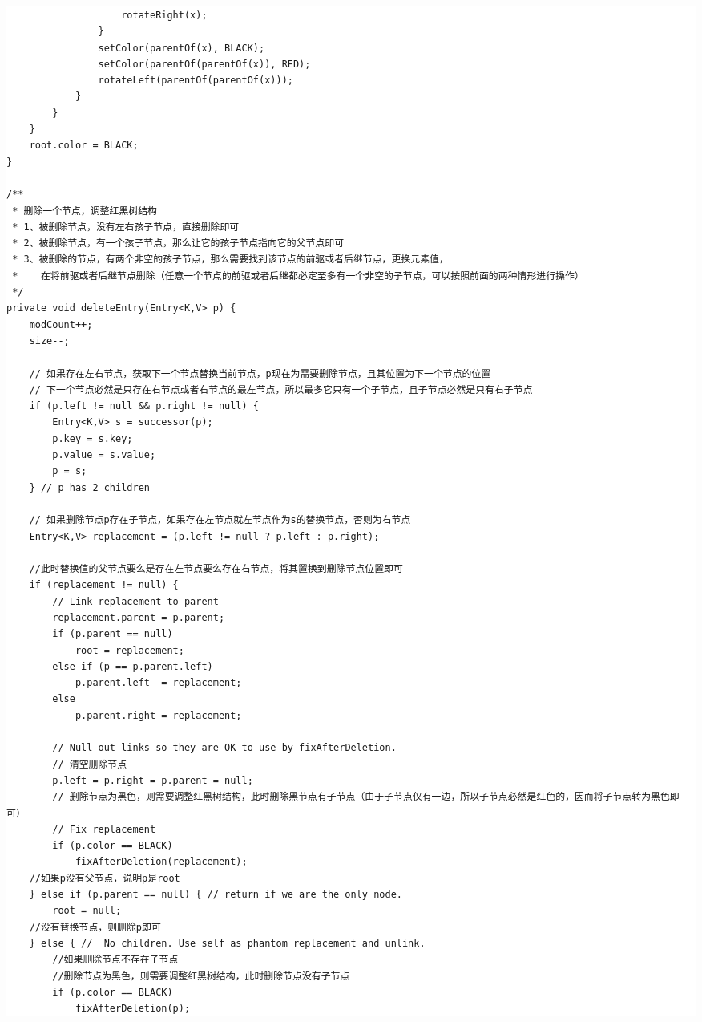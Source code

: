                        rotateRight(x);
                    }
                    setColor(parentOf(x), BLACK);
                    setColor(parentOf(parentOf(x)), RED);
                    rotateLeft(parentOf(parentOf(x)));
                }
            }
        }
        root.color = BLACK;
    }

    /**
     * 删除一个节点，调整红黑树结构
	 * 1、被删除节点，没有左右孩子节点，直接删除即可
	 * 2、被删除节点，有一个孩子节点，那么让它的孩子节点指向它的父节点即可
	 * 3、被删除的节点，有两个非空的孩子节点，那么需要找到该节点的前驱或者后继节点，更换元素值，
	 *    在将前驱或者后继节点删除（任意一个节点的前驱或者后继都必定至多有一个非空的子节点，可以按照前面的两种情形进行操作）
     */
    private void deleteEntry(Entry<K,V> p) {
        modCount++;
        size--;

        // 如果存在左右节点，获取下一个节点替换当前节点，p现在为需要删除节点，且其位置为下一个节点的位置
		// 下一个节点必然是只存在右节点或者右节点的最左节点，所以最多它只有一个子节点，且子节点必然是只有右子节点
        if (p.left != null && p.right != null) {
            Entry<K,V> s = successor(p);
            p.key = s.key;
            p.value = s.value;
            p = s;
        } // p has 2 children

        // 如果删除节点p存在子节点，如果存在左节点就左节点作为s的替换节点，否则为右节点
        Entry<K,V> replacement = (p.left != null ? p.left : p.right);

		//此时替换值的父节点要么是存在左节点要么存在右节点，将其置换到删除节点位置即可
        if (replacement != null) {
            // Link replacement to parent
            replacement.parent = p.parent;
            if (p.parent == null)
                root = replacement;
            else if (p == p.parent.left)
                p.parent.left  = replacement;
            else
                p.parent.right = replacement;

            // Null out links so they are OK to use by fixAfterDeletion.
			// 清空删除节点
            p.left = p.right = p.parent = null;
			// 删除节点为黑色，则需要调整红黑树结构，此时删除黑节点有子节点（由于子节点仅有一边，所以子节点必然是红色的，因而将子节点转为黑色即可）
            // Fix replacement
            if (p.color == BLACK)
                fixAfterDeletion(replacement);
		//如果p没有父节点，说明p是root
        } else if (p.parent == null) { // return if we are the only node.
            root = null; 
		//没有替换节点，则删除p即可
        } else { //  No children. Use self as phantom replacement and unlink.
			//如果删除节点不存在子节点
			//删除节点为黑色，则需要调整红黑树结构，此时删除节点没有子节点
            if (p.color == BLACK)
                fixAfterDeletion(p);
